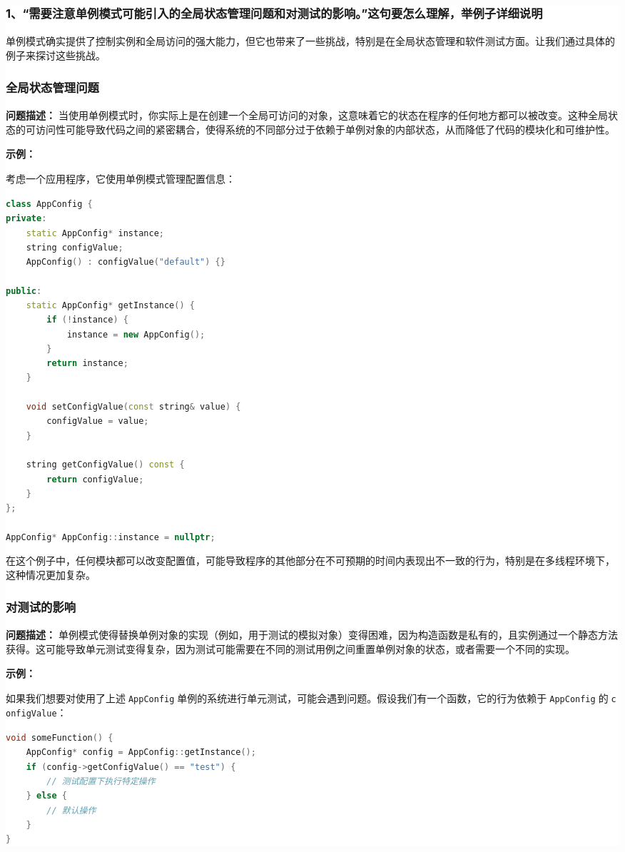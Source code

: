 ### **1、“需要注意单例模式可能引入的全局状态管理问题和对测试的影响。”这句要怎么理解，举例子详细说明**  

单例模式确实提供了控制实例和全局访问的强大能力，但它也带来了一些挑战，特别是在全局状态管理和软件测试方面。让我们通过具体的例子来探讨这些挑战。

### 全局状态管理问题

**问题描述：** 当使用单例模式时，你实际上是在创建一个全局可访问的对象，这意味着它的状态在程序的任何地方都可以被改变。这种全局状态的可访问性可能导致代码之间的紧密耦合，使得系统的不同部分过于依赖于单例对象的内部状态，从而降低了代码的模块化和可维护性。

**示例：**

考虑一个应用程序，它使用单例模式管理配置信息：

```cpp
class AppConfig {
private:
    static AppConfig* instance;
    string configValue;
    AppConfig() : configValue("default") {}

public:
    static AppConfig* getInstance() {
        if (!instance) {
            instance = new AppConfig();
        }
        return instance;
    }
    
    void setConfigValue(const string& value) {
        configValue = value;
    }
    
    string getConfigValue() const {
        return configValue;
    }
};

AppConfig* AppConfig::instance = nullptr;
```

在这个例子中，任何模块都可以改变配置值，可能导致程序的其他部分在不可预期的时间内表现出不一致的行为，特别是在多线程环境下，这种情况更加复杂。

### 对测试的影响

**问题描述：** 单例模式使得替换单例对象的实现（例如，用于测试的模拟对象）变得困难，因为构造函数是私有的，且实例通过一个静态方法获得。这可能导致单元测试变得复杂，因为测试可能需要在不同的测试用例之间重置单例对象的状态，或者需要一个不同的实现。

**示例：**

如果我们想要对使用了上述 `AppConfig` 单例的系统进行单元测试，可能会遇到问题。假设我们有一个函数，它的行为依赖于 `AppConfig` 的 `configValue`：

```cpp
void someFunction() {
    AppConfig* config = AppConfig::getInstance();
    if (config->getConfigValue() == "test") {
        // 测试配置下执行特定操作
    } else {
        // 默认操作
    }
}
```
